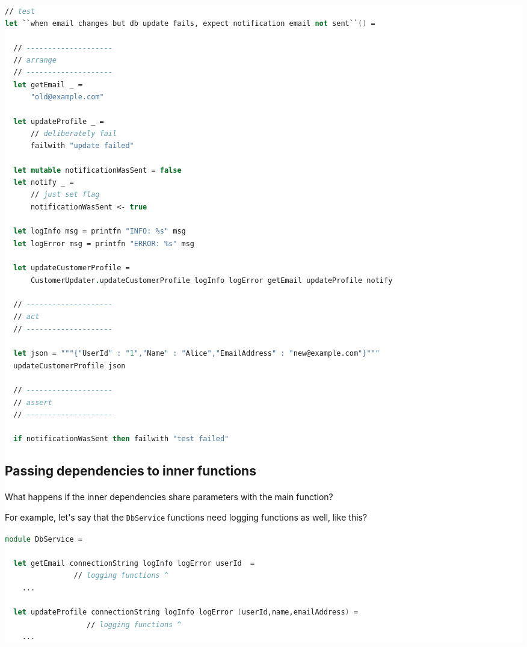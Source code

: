 ```fsharp
// test
let ``when email changes but db update fails, expect notification email not sent``() =

  // --------------------
  // arrange
  // --------------------
  let getEmail _ =
      "old@example.com"

  let updateProfile _ =
      // deliberately fail
      failwith "update failed"

  let mutable notificationWasSent = false
  let notify _ =
      // just set flag
      notificationWasSent <- true

  let logInfo msg = printfn "INFO: %s" msg
  let logError msg = printfn "ERROR: %s" msg

  let updateCustomerProfile =
      CustomerUpdater.updateCustomerProfile logInfo logError getEmail updateProfile notify

  // --------------------
  // act
  // --------------------

  let json = """{"UserId" : "1","Name" : "Alice","EmailAddress" : "new@example.com"}"""
  updateCustomerProfile json

  // --------------------
  // assert
  // --------------------

  if notificationWasSent then failwith "test failed"
```

## Passing dependencies to inner functions

What happens if the inner dependencies share parameters with the main function?

For example, let's say that the `DbService` functions need logging functions as well, like this?

```fsharp
module DbService =

  let getEmail connectionString logInfo logError userId  =
                // logging functions ^
    ...

  let updateProfile connectionString logInfo logError (userId,name,emailAddress) =
                   // logging functions ^
    ...
```
